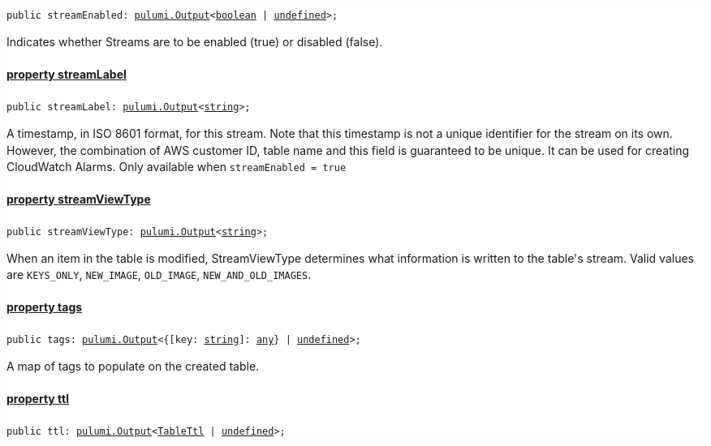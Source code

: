 <pre class="highlight"><code><span class='kd'>public </span>streamEnabled: <a href='/docs/reference/pkg/nodejs/pulumi/pulumi/#Output'>pulumi.Output</a>&lt;<span class='kd'><a href='https://developer.mozilla.org/en-US/docs/Web/JavaScript/Reference/Global_Objects/Boolean'>boolean</a></span> | <span class='kd'><a href='https://developer.mozilla.org/en-US/docs/Web/JavaScript/Reference/Global_Objects/undefined'>undefined</a></span>&gt;;</code></pre>

Indicates whether Streams are to be enabled (true) or disabled (false).

<h4 class="pdoc-member-header" id="Table-streamLabel">
<a class="pdoc-child-name" href="https://github.com/pulumi/pulumi-aws/blob/e07f1c21047146459fa7794a69555b4dd80e2222/sdk/nodejs/dynamodb/table.ts#L183">property <b>streamLabel</b></a>
</h4>

<pre class="highlight"><code><span class='kd'>public </span>streamLabel: <a href='/docs/reference/pkg/nodejs/pulumi/pulumi/#Output'>pulumi.Output</a>&lt;<span class='kd'><a href='https://developer.mozilla.org/en-US/docs/Web/JavaScript/Reference/Global_Objects/String'>string</a></span>&gt;;</code></pre>

A timestamp, in ISO 8601 format, for this stream. Note that this timestamp is not
a unique identifier for the stream on its own. However, the combination of AWS customer ID,
table name and this field is guaranteed to be unique.
It can be used for creating CloudWatch Alarms. Only available when `streamEnabled = true`

<h4 class="pdoc-member-header" id="Table-streamViewType">
<a class="pdoc-child-name" href="https://github.com/pulumi/pulumi-aws/blob/e07f1c21047146459fa7794a69555b4dd80e2222/sdk/nodejs/dynamodb/table.ts#L187">property <b>streamViewType</b></a>
</h4>

<pre class="highlight"><code><span class='kd'>public </span>streamViewType: <a href='/docs/reference/pkg/nodejs/pulumi/pulumi/#Output'>pulumi.Output</a>&lt;<span class='kd'><a href='https://developer.mozilla.org/en-US/docs/Web/JavaScript/Reference/Global_Objects/String'>string</a></span>&gt;;</code></pre>

When an item in the table is modified, StreamViewType determines what information is written to the table's stream. Valid values are `KEYS_ONLY`, `NEW_IMAGE`, `OLD_IMAGE`, `NEW_AND_OLD_IMAGES`.

<h4 class="pdoc-member-header" id="Table-tags">
<a class="pdoc-child-name" href="https://github.com/pulumi/pulumi-aws/blob/e07f1c21047146459fa7794a69555b4dd80e2222/sdk/nodejs/dynamodb/table.ts#L191">property <b>tags</b></a>
</h4>

<pre class="highlight"><code><span class='kd'>public </span>tags: <a href='/docs/reference/pkg/nodejs/pulumi/pulumi/#Output'>pulumi.Output</a>&lt;{[key: <span class='kd'><a href='https://developer.mozilla.org/en-US/docs/Web/JavaScript/Reference/Global_Objects/String'>string</a></span>]: <span class='kd'><a href='https://www.typescriptlang.org/docs/handbook/basic-types.html#any'>any</a></span>} | <span class='kd'><a href='https://developer.mozilla.org/en-US/docs/Web/JavaScript/Reference/Global_Objects/undefined'>undefined</a></span>&gt;;</code></pre>

A map of tags to populate on the created table.

<h4 class="pdoc-member-header" id="Table-ttl">
<a class="pdoc-child-name" href="https://github.com/pulumi/pulumi-aws/blob/e07f1c21047146459fa7794a69555b4dd80e2222/sdk/nodejs/dynamodb/table.ts#L195">property <b>ttl</b></a>
</h4>

<pre class="highlight"><code><span class='kd'>public </span>ttl: <a href='/docs/reference/pkg/nodejs/pulumi/pulumi/#Output'>pulumi.Output</a>&lt;<a href='/docs/reference/pkg/nodejs/pulumi/aws/types/output/#TableTtl'>TableTtl</a> | <span class='kd'><a href='https://developer.mozilla.org/en-US/docs/Web/JavaScript/Reference/Global_Objects/undefined'>undefined</a></span>&gt;;</code></pre>
